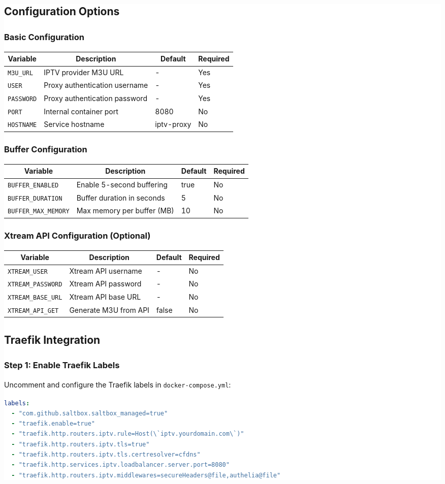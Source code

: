 ## Configuration Options

### Basic Configuration

| Variable | Description | Default | Required |
|----------|-------------|---------|----------|
| `M3U_URL` | IPTV provider M3U URL | - | Yes |
| `USER` | Proxy authentication username | - | Yes |
| `PASSWORD` | Proxy authentication password | - | Yes |
| `PORT` | Internal container port | 8080 | No |
| `HOSTNAME` | Service hostname | iptv-proxy | No |

### Buffer Configuration

| Variable | Description | Default | Required |
|----------|-------------|---------|----------|
| `BUFFER_ENABLED` | Enable 5-second buffering | true | No |
| `BUFFER_DURATION` | Buffer duration in seconds | 5 | No |
| `BUFFER_MAX_MEMORY` | Max memory per buffer (MB) | 10 | No |

### Xtream API Configuration (Optional)

| Variable | Description | Default | Required |
|----------|-------------|---------|----------|
| `XTREAM_USER` | Xtream API username | - | No |
| `XTREAM_PASSWORD` | Xtream API password | - | No |
| `XTREAM_BASE_URL` | Xtream API base URL | - | No |
| `XTREAM_API_GET` | Generate M3U from API | false | No |

## Traefik Integration

### Step 1: Enable Traefik Labels

Uncomment and configure the Traefik labels in `docker-compose.yml`:

```yaml
labels:
  - "com.github.saltbox.saltbox_managed=true"
  - "traefik.enable=true"
  - "traefik.http.routers.iptv.rule=Host(\`iptv.yourdomain.com\`)"
  - "traefik.http.routers.iptv.tls=true"
  - "traefik.http.routers.iptv.tls.certresolver=cfdns"
  - "traefik.http.services.iptv.loadbalancer.server.port=8080"
  - "traefik.http.routers.iptv.middlewares=secureHeaders@file,authelia@file"
```
